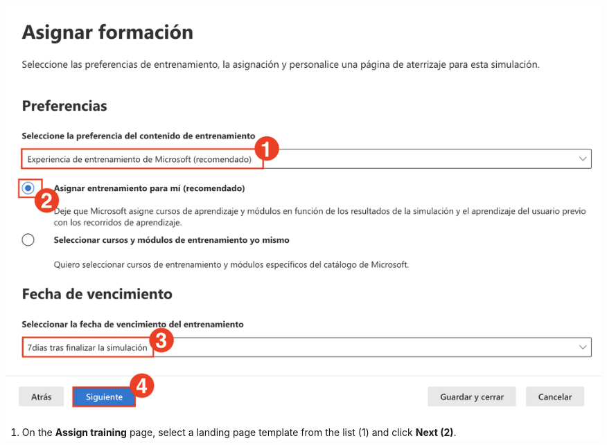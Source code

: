    ![rd_day1_ex1_t2_9](./media/rd_day1_ex1_t2_9.png)

1. On the **Assign training** page, select a landing page template from the list (1) and click **Next (2)**.

